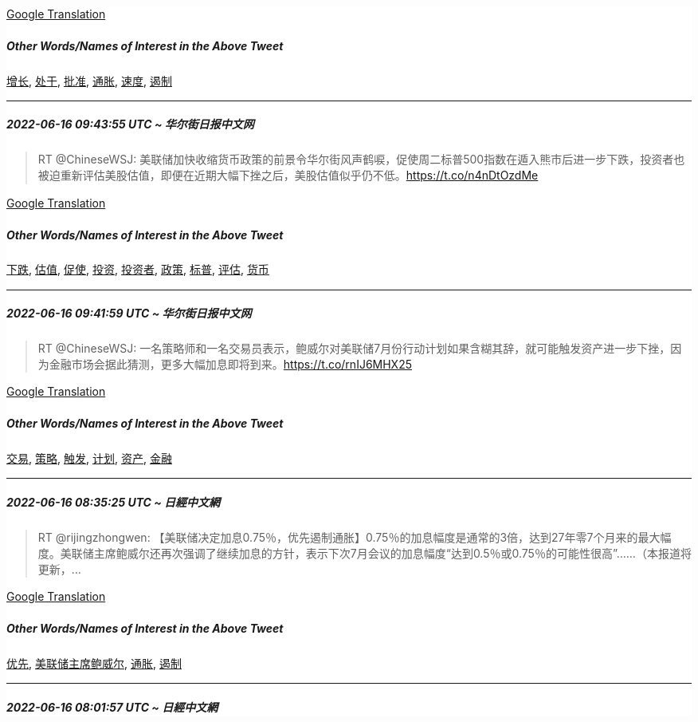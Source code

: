 [Google Translation](https://translate.google.com/?hi=en&tab=TT&sl=zh-CN&tl=en&op=translate&text=RT+%40ChineseWSJ%3A+%E7%BE%8E%E8%81%94%E5%82%A8%E6%89%B9%E5%87%86%E4%BA%86%E8%87%AA1994%E5%B9%B4%E4%BB%A5%E6%9D%A5%E6%9C%80%E5%A4%A7%E5%B9%85%E5%BA%A6%E7%9A%84%E5%8A%A0%E6%81%AF%EF%BC%8C%E5%B9%B6%E6%9A%97%E7%A4%BA%E4%BB%8A%E5%B9%B4%E5%B0%86%E7%BB%A7%E7%BB%AD%E4%BB%A5%E6%95%B0%E5%8D%81%E5%B9%B4%E6%9D%A5%E6%9C%80%E5%BF%AB%E7%9A%84%E9%80%9F%E5%BA%A6%E5%8A%A0%E6%81%AF%EF%BC%8C%E5%9B%A0%E5%85%B6%E6%AD%A3%E5%8A%AA%E5%8A%9B%E5%87%8F%E7%BC%93%E7%BB%8F%E6%B5%8E%E5%A2%9E%E9%95%BF%E9%80%9F%E5%BA%A6%EF%BC%8C%E5%B9%B6%E9%81%8F%E5%88%B6%E5%A4%84%E4%BA%8E40%E5%B9%B4%E9%AB%98%E7%82%B9%E7%9A%84%E9%80%9A%E8%83%80%E3%80%82https%3A%2F%2Ft.co%2FLQTdi7JNGy)
##### Other Words/Names of Interest in the Above Tweet
[增长](增长.md), [处于](处于.md), [批准](批准.md), [通胀](通胀.md), [速度](速度.md), [遏制](遏制.md)
___
##### 2022-06-16 09:43:55 UTC ~ 华尔街日报中文网
> RT @ChineseWSJ: 美联储加快收缩货币政策的前景令华尔街风声鹤唳，促使周二标普500指数在遁入熊市后进一步下跌，投资者也被迫重新评估美股估值，即便在近期大幅下挫之后，美股估值似乎仍不低。https://t.co/n4nDtOzdMe

[Google Translation](https://translate.google.com/?hi=en&tab=TT&sl=zh-CN&tl=en&op=translate&text=RT+%40ChineseWSJ%3A+%E7%BE%8E%E8%81%94%E5%82%A8%E5%8A%A0%E5%BF%AB%E6%94%B6%E7%BC%A9%E8%B4%A7%E5%B8%81%E6%94%BF%E7%AD%96%E7%9A%84%E5%89%8D%E6%99%AF%E4%BB%A4%E5%8D%8E%E5%B0%94%E8%A1%97%E9%A3%8E%E5%A3%B0%E9%B9%A4%E5%94%B3%EF%BC%8C%E4%BF%83%E4%BD%BF%E5%91%A8%E4%BA%8C%E6%A0%87%E6%99%AE500%E6%8C%87%E6%95%B0%E5%9C%A8%E9%81%81%E5%85%A5%E7%86%8A%E5%B8%82%E5%90%8E%E8%BF%9B%E4%B8%80%E6%AD%A5%E4%B8%8B%E8%B7%8C%EF%BC%8C%E6%8A%95%E8%B5%84%E8%80%85%E4%B9%9F%E8%A2%AB%E8%BF%AB%E9%87%8D%E6%96%B0%E8%AF%84%E4%BC%B0%E7%BE%8E%E8%82%A1%E4%BC%B0%E5%80%BC%EF%BC%8C%E5%8D%B3%E4%BE%BF%E5%9C%A8%E8%BF%91%E6%9C%9F%E5%A4%A7%E5%B9%85%E4%B8%8B%E6%8C%AB%E4%B9%8B%E5%90%8E%EF%BC%8C%E7%BE%8E%E8%82%A1%E4%BC%B0%E5%80%BC%E4%BC%BC%E4%B9%8E%E4%BB%8D%E4%B8%8D%E4%BD%8E%E3%80%82https%3A%2F%2Ft.co%2Fn4nDtOzdMe)
##### Other Words/Names of Interest in the Above Tweet
[下跌](下跌.md), [估值](估值.md), [促使](促使.md), [投资](投资.md), [投资者](投资者.md), [政策](政策.md), [标普](标普.md), [评估](评估.md), [货币](货币.md)
___
##### 2022-06-16 09:41:59 UTC ~ 华尔街日报中文网
> RT @ChineseWSJ: 一名策略师和一名交易员表示，鲍威尔对美联储7月份行动计划如果含糊其辞，就可能触发资产进一步下挫，因为金融市场会据此猜测，更多大幅加息即将到来。https://t.co/rnIJ6MHX25

[Google Translation](https://translate.google.com/?hi=en&tab=TT&sl=zh-CN&tl=en&op=translate&text=RT+%40ChineseWSJ%3A+%E4%B8%80%E5%90%8D%E7%AD%96%E7%95%A5%E5%B8%88%E5%92%8C%E4%B8%80%E5%90%8D%E4%BA%A4%E6%98%93%E5%91%98%E8%A1%A8%E7%A4%BA%EF%BC%8C%E9%B2%8D%E5%A8%81%E5%B0%94%E5%AF%B9%E7%BE%8E%E8%81%94%E5%82%A87%E6%9C%88%E4%BB%BD%E8%A1%8C%E5%8A%A8%E8%AE%A1%E5%88%92%E5%A6%82%E6%9E%9C%E5%90%AB%E7%B3%8A%E5%85%B6%E8%BE%9E%EF%BC%8C%E5%B0%B1%E5%8F%AF%E8%83%BD%E8%A7%A6%E5%8F%91%E8%B5%84%E4%BA%A7%E8%BF%9B%E4%B8%80%E6%AD%A5%E4%B8%8B%E6%8C%AB%EF%BC%8C%E5%9B%A0%E4%B8%BA%E9%87%91%E8%9E%8D%E5%B8%82%E5%9C%BA%E4%BC%9A%E6%8D%AE%E6%AD%A4%E7%8C%9C%E6%B5%8B%EF%BC%8C%E6%9B%B4%E5%A4%9A%E5%A4%A7%E5%B9%85%E5%8A%A0%E6%81%AF%E5%8D%B3%E5%B0%86%E5%88%B0%E6%9D%A5%E3%80%82https%3A%2F%2Ft.co%2FrnIJ6MHX25)
##### Other Words/Names of Interest in the Above Tweet
[交易](交易.md), [策略](策略.md), [触发](触发.md), [计划](计划.md), [资产](资产.md), [金融](金融.md)
___
##### 2022-06-16 08:35:25 UTC ~ 日經中文網
> RT @rijingzhongwen: 【美联储决定加息0.75％，优先遏制通胀】0.75％的加息幅度是通常的3倍，达到27年零7个月来的最大幅度。美联储主席鲍威尔还再次强调了继续加息的方针，表示下次7月会议的加息幅度“达到0.5％或0.75％的可能性很高”……（本报道将更新，…

[Google Translation](https://translate.google.com/?hi=en&tab=TT&sl=zh-CN&tl=en&op=translate&text=RT+%40rijingzhongwen%3A+%E3%80%90%E7%BE%8E%E8%81%94%E5%82%A8%E5%86%B3%E5%AE%9A%E5%8A%A0%E6%81%AF0.75%EF%BC%85%EF%BC%8C%E4%BC%98%E5%85%88%E9%81%8F%E5%88%B6%E9%80%9A%E8%83%80%E3%80%910.75%EF%BC%85%E7%9A%84%E5%8A%A0%E6%81%AF%E5%B9%85%E5%BA%A6%E6%98%AF%E9%80%9A%E5%B8%B8%E7%9A%843%E5%80%8D%EF%BC%8C%E8%BE%BE%E5%88%B027%E5%B9%B4%E9%9B%B67%E4%B8%AA%E6%9C%88%E6%9D%A5%E7%9A%84%E6%9C%80%E5%A4%A7%E5%B9%85%E5%BA%A6%E3%80%82%E7%BE%8E%E8%81%94%E5%82%A8%E4%B8%BB%E5%B8%AD%E9%B2%8D%E5%A8%81%E5%B0%94%E8%BF%98%E5%86%8D%E6%AC%A1%E5%BC%BA%E8%B0%83%E4%BA%86%E7%BB%A7%E7%BB%AD%E5%8A%A0%E6%81%AF%E7%9A%84%E6%96%B9%E9%92%88%EF%BC%8C%E8%A1%A8%E7%A4%BA%E4%B8%8B%E6%AC%A17%E6%9C%88%E4%BC%9A%E8%AE%AE%E7%9A%84%E5%8A%A0%E6%81%AF%E5%B9%85%E5%BA%A6%E2%80%9C%E8%BE%BE%E5%88%B00.5%EF%BC%85%E6%88%960.75%EF%BC%85%E7%9A%84%E5%8F%AF%E8%83%BD%E6%80%A7%E5%BE%88%E9%AB%98%E2%80%9D%E2%80%A6%E2%80%A6%EF%BC%88%E6%9C%AC%E6%8A%A5%E9%81%93%E5%B0%86%E6%9B%B4%E6%96%B0%EF%BC%8C%E2%80%A6)
##### Other Words/Names of Interest in the Above Tweet
[优先](优先.md), [美联储主席鲍威尔](美联储主席鲍威尔.md), [通胀](通胀.md), [遏制](遏制.md)
___
##### 2022-06-16 08:01:57 UTC ~ 日經中文網